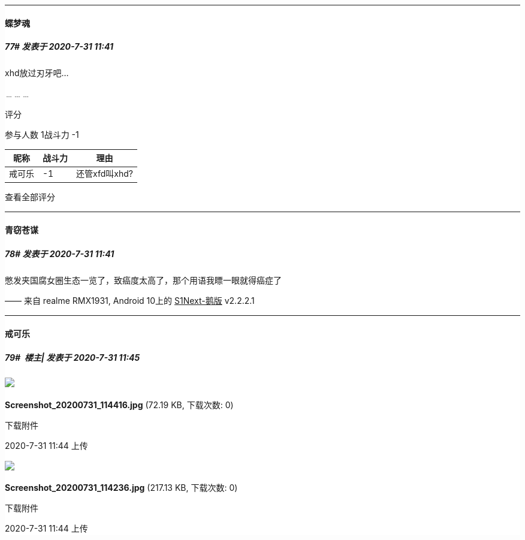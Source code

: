 
-----

####  蝶梦魂  
##### 77#       发表于 2020-7-31 11:41


xhd放过刃牙吧…


﹍﹍﹍

评分


 参与人数 1战斗力 -1

|昵称|战斗力|理由|
|----|---|---|
| 戒可乐|-1|还管xfd叫xhd?|


查看全部评分


-----

####  青窃苍谋  
##### 78#       发表于 2020-7-31 11:41


憋发夹国腐女圈生态一览了，致癌度太高了，那个用语我瞟一眼就得癌症了

—— 来自 realme RMX1931, Android 10上的 [S1Next-鹅版](https://github.com/ykrank/S1-Next/releases) v2.2.2.1


-----

####  戒可乐  
##### 79#         楼主| 发表于 2020-7-31 11:45


<img src="https://img.saraba1st.com/forum/202007/31/044453jajc9xe91ea8pxaa.jpg" referrerpolicy="no-referrer">


<strong>Screenshot_20200731_114416.jpg</strong> (72.19 KB, 下载次数: 0)

下载附件

2020-7-31 11:44 上传


<img src="https://img.saraba1st.com/forum/202007/31/044454y026jgll6mj22wz0.jpg" referrerpolicy="no-referrer">


<strong>Screenshot_20200731_114236.jpg</strong> (217.13 KB, 下载次数: 0)

下载附件

2020-7-31 11:44 上传

